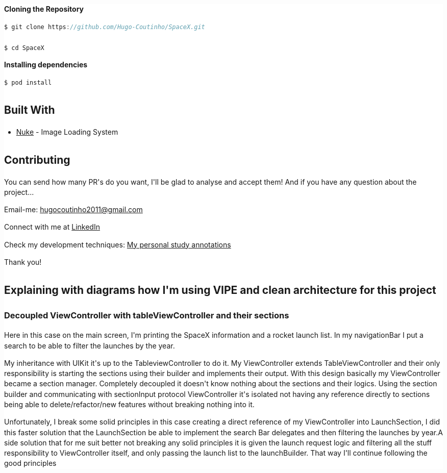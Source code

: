**Cloning the Repository**

```swift
$ git clone https://github.com/Hugo-Coutinho/SpaceX.git

$ cd SpaceX
```

**Installing dependencies**

```swift
$ pod install
```

## Built With

- [Nuke](https://github.com/kean/Nuke) - Image Loading System


## Contributing

You can send how many PR's do you want, I'll be glad to analyse and accept them! And if you have any question about the project...

Email-me: hugocoutinho2011@gmail.com

Connect with me at [LinkedIn](https://www.linkedin.com/in/hugo-coutinho-aaa3b0114/?locale=en_US)

Check my development techniques: [My personal study annotations](http://bloghugocoutinho.wordpress.com)

Thank you!

## Explaining with diagrams how I'm using VIPE and clean architecture for this project

### Decoupled ViewController with tableViewController and their sections
Here in this case on the main screen, I'm printing the SpaceX information and a rocket launch list. In my navigationBar I put a search to be able to filter the launches by the year. 

My inheritance with UIKit it's up to the TableviewController to do it. My ViewController extends TableViewController and their only responsibility is starting the sections using their builder and implements their output.
With this design basically my ViewController became a section manager. Completely decoupled it doesn't know nothing about the sections and their logics. Using the section builder and communicating with sectionInput protocol ViewController it's isolated not having any reference directly to sections being able to delete/refactor/new features without breaking nothing into it.

Unfortunately, I break some solid principles in this case creating a direct reference of my ViewController into LaunchSection, I did this faster solution that the LaunchSection be able to implement the search Bar delegates and then filtering the launches by year.A side solution that for me suit better not breaking any solid principles it is given the launch request logic and filtering all the stuff responsibility to ViewController itself, and only passing the launch list to the launchBuilder. That way I'll continue following the good principles
